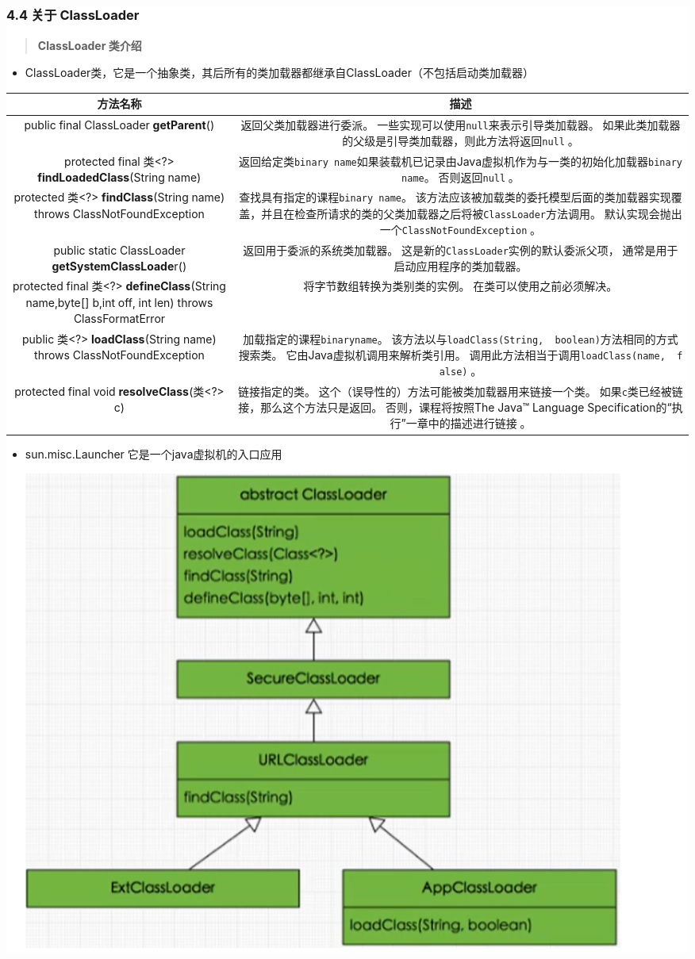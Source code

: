 ### 4.4 关于 ClassLoader

> **ClassLoader 类介绍**

- ClassLoader类，它是一个抽象类，其后所有的类加载器都继承自ClassLoader（不包括启动类加载器）

|                           方法名称                           |                             描述                             |
| :----------------------------------------------------------: | :----------------------------------------------------------: |
|           public final ClassLoader **getParent**()           | 返回父类加载器进行委派。 一些实现可以使用`null`来表示引导类加载器。  如果此类加载器的父级是引导类加载器，则此方法将返回`null` 。 |
|    protected final 类<?> **findLoadedClass**(String name)    | 返回给定类`binary name`如果装载机已记录由Java虚拟机作为与一类的初始化加载器`binaryname`。 否则返回`null` 。 |
| protected 类<?> **findClass**(String name)  throws ClassNotFoundException | 查找具有指定的课程`binary name`。  该方法应该被加载类的委托模型后面的类加载器实现覆盖，并且在检查所请求的类的父类加载器之后将被`ClassLoader`方法调用。  默认实现会抛出一个`ClassNotFoundException` 。 |
|     public static ClassLoader **getSystemClassLoade**r()     | 返回用于委派的系统类加载器。 这是新的`ClassLoader`实例的默认委派父项，  通常是用于启动应用程序的类加载器。 |
| protected final 类<?> **defineClass**(String name,byte[] b,int off, int len)  throws ClassFormatError |  将字节数组转换为类别类的实例。 在类可以使用之前必须解决。   |
| public 类<?> **loadClass**(String name)  throws ClassNotFoundException | 加载指定的课程`binaryname`。  该方法以与`loadClass(String,  boolean)`方法相同的方式搜索类。 它由Java虚拟机调用来解析类引用。  调用此方法相当于调用`loadClass(name,  false)` 。 |
|        protected final void **resolveClass**(类<?> c)        | 链接指定的类。 这个（误导性的）方法可能被类加载器用来链接一个类。  如果`c`类已经被链接，那么这个方法只是返回。 否则，课程将按照The Java™ Language  Specification的“执行”一章中的描述进行链接 。 |

- sun.misc.Launcher 它是一个java虚拟机的入口应用

  <img src="image/24-类加载器的结构.png"  />
